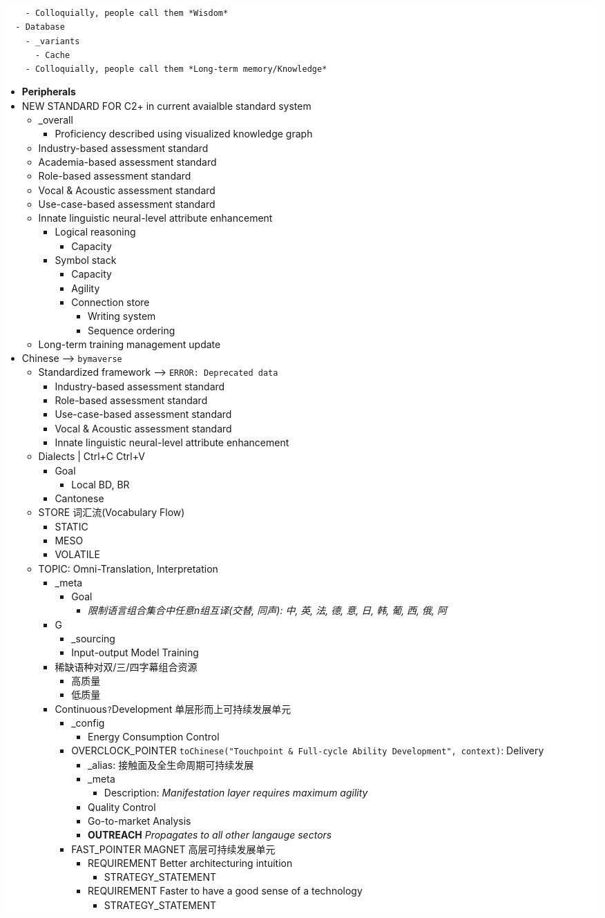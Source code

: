        - Colloquially, people call them *Wisdom*
      - Database
        - _variants
          - Cache
        - Colloquially, people call them *Long-term memory/Knowledge*
  - **Peripherals**
- NEW STANDARD FOR C2+ in current avaialble standard system
  - _overall
    - Proficiency described using visualized knowledge graph
  - Industry-based assessment standard
  - Academia-based assessment standard
  - Role-based assessment standard
  - Vocal & Acoustic assessment standard
  - Use-case-based assessment standard
  - Innate linguistic neural-level attribute enhancement
    - Logical reasoning
      - Capacity
    - Symbol stack
      - Capacity
      - Agility
      - Connection store
        - Writing system
        - Sequence ordering
  - Long-term training management update
- Chinese --> `bymaverse`
  - Standardized framework --> `ERROR: Deprecated data`
    - Industry-based assessment standard
    - Role-based assessment standard
    - Use-case-based assessment standard
    - Vocal & Acoustic assessment standard
    - Innate linguistic neural-level attribute enhancement
  - Dialects | Ctrl+C Ctrl+V
    - Goal
      - Local BD, BR
    - Cantonese
  - STORE 词汇流(Vocabulary Flow)
    - STATIC
    - MESO
    - VOLATILE
  - TOPIC: Omni-Translation, Interpretation
    - _meta
      - Goal
        - *限制语言组合集合中任意n组互译(交替, 同声): 中, 英, 法, 德, 意, 日, 韩, 葡, 西, 俄, 阿*
    - G
      - _sourcing
      - Input-output Model Training
    - 稀缺语种对双/三/四字幕组合资源
      - 高质量
      - 低质量
    - Continuous`?`Development 单层形而上可持续发展单元
      - _config
        - Energy Consumption Control
      - OVERCLOCK_POINTER `toChinese("Touchpoint & Full-cycle Ability Development", context)`: Delivery
        - _alias: 接触面及全生命周期可持续发展
        - _meta
          - Description: *Manifestation layer requires maximum agility*
        - Quality Control
        - Go-to-market Analysis
        - **OUTREACH** *Propagates to all other langauge sectors*
      - FAST_POINTER MAGNET 高层可持续发展单元
        - REQUIREMENT Better architecturing intuition
          - STRATEGY_STATEMENT
        - REQUIREMENT Faster to have a good sense of a technology
          - STRATEGY_STATEMENT